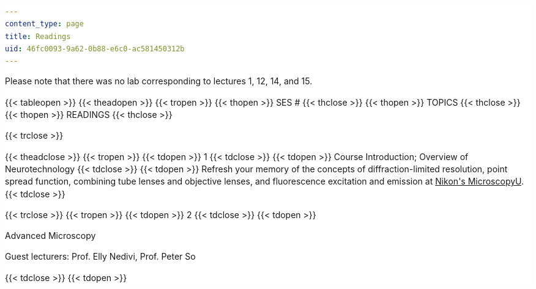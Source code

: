 ```yaml
---
content_type: page
title: Readings
uid: 46fc0093-9a62-0b88-e6c0-ac581450312b
---
```


Please note that there was no lab corresponding to lectures 1, 12, 14, and 15.

{{< tableopen >}}
{{< theadopen >}}
{{< tropen >}}
{{< thopen >}}
SES #
{{< thclose >}}
{{< thopen >}}
TOPICS
{{< thclose >}}
{{< thopen >}}
READINGS
{{< thclose >}}

{{< trclose >}}

{{< theadclose >}}
{{< tropen >}}
{{< tdopen >}}
1
{{< tdclose >}}
{{< tdopen >}}
Course Introduction; Overview of Neurotechnology
{{< tdclose >}}
{{< tdopen >}}
Refresh your memory of the concepts of diffraction-limited resolution, point spread function, combining tube lenses and objective lenses, and fluorescence excitation and emission at [Nikon's MicroscopyU](http://www.microscopyu.com/articles/formulas/index.html).
{{< tdclose >}}

{{< trclose >}}
{{< tropen >}}
{{< tdopen >}}
2
{{< tdclose >}}
{{< tdopen >}}


Advanced Microscopy

Guest lecturers: Prof. Elly Nedivi, Prof. Peter So


{{< tdclose >}}
{{< tdopen >}}

